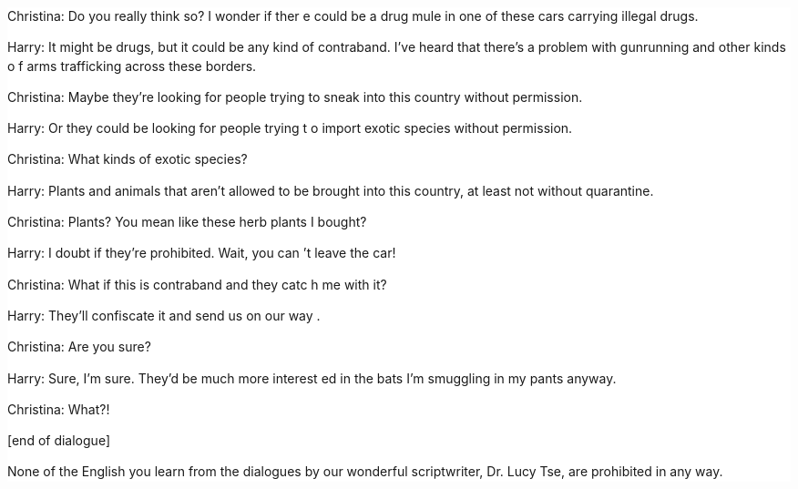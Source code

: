 Christina: Do you really think so? I wonder if ther e could be a drug mule in one of these cars carrying illegal drugs.

Harry: It might be drugs, but it could be any kind of contraband. I’ve heard that there’s a problem with gunrunning and other kinds o f arms trafficking across these borders.

Christina: Maybe they’re looking for people trying to sneak into this country without permission.

 Harry: Or they could be looking for people trying t o import exotic species without permission.

Christina: What kinds of exotic species?

Harry: Plants and animals that aren’t allowed to be  brought into this country, at least not without quarantine.

Christina: Plants? You mean like these herb plants I bought?

Harry: I doubt if they’re prohibited. Wait, you can ’t leave the car!

Christina: What if this is contraband and they catc h me with it?

Harry: They’ll confiscate it and send us on our way .

Christina: Are you sure?

Harry: Sure, I’m sure. They’d be much more interest ed in the bats I’m smuggling in my pants anyway.

Christina: What?!

[end of dialogue]

None of the English you learn from the dialogues by  our wonderful scriptwriter, Dr. Lucy Tse, are prohibited in any way.




